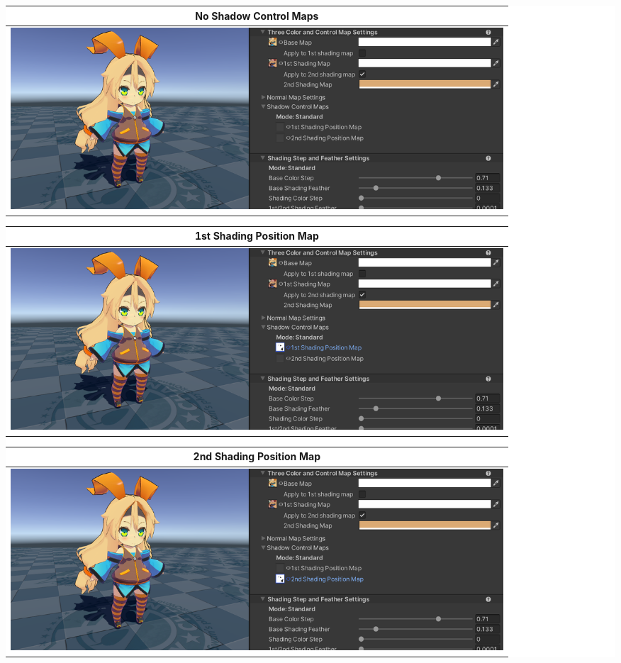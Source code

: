 
| No Shadow Control Maps |
| ---- |
| <img src="images/ShadowControlMap0.png" height="256"> |

| 1st Shading Position Map |
| ---- | 
|<img src="images/ShadowControlMap1.png" height="256"> |

| 2nd Shading Position Map | 
| ---- |
| <img src="images/ShadowControlMap2.png" height="256">|
